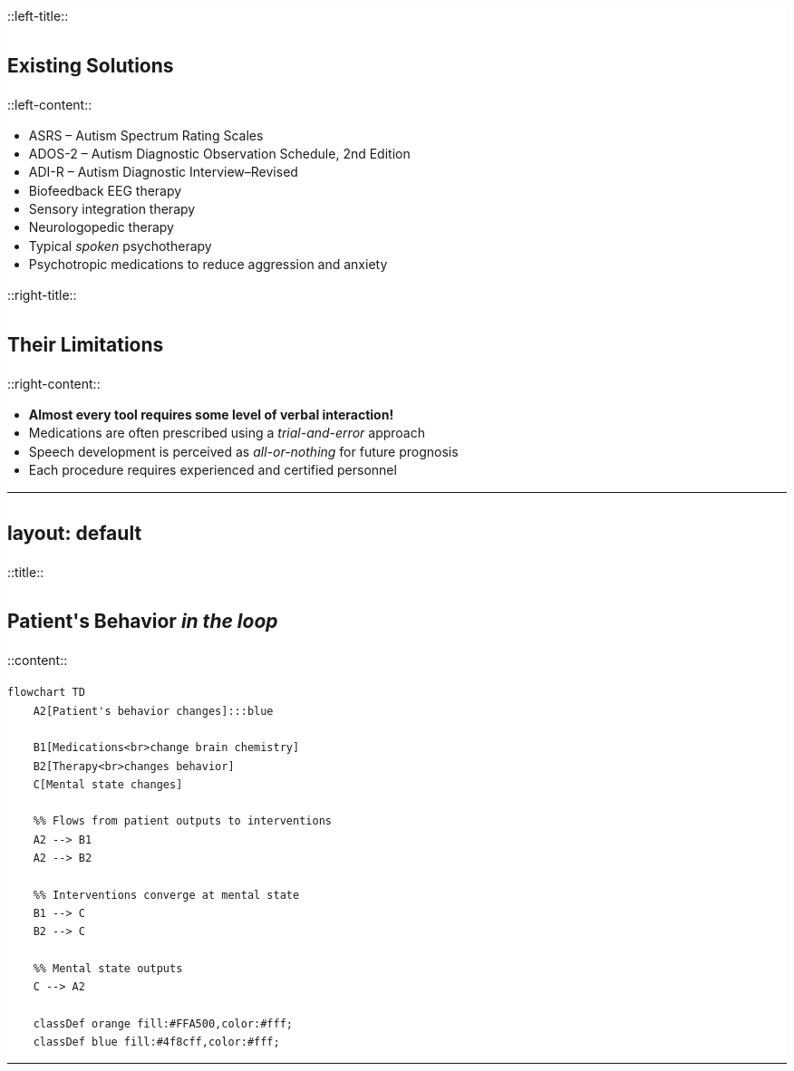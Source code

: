 ::left-title::

## Existing Solutions

::left-content::

- ASRS – Autism Spectrum Rating Scales
- ADOS-2 – Autism Diagnostic Observation Schedule, 2nd Edition
- ADI-R – Autism Diagnostic Interview–Revised
- Biofeedback EEG therapy
- Sensory integration therapy
- Neurologopedic therapy
- Typical *spoken* psychotherapy
- Psychotropic medications to reduce aggression and anxiety

::right-title::

## Their Limitations

::right-content::

- **Almost every tool requires some level of verbal interaction!**
- Medications are often prescribed using a *trial-and-error* approach
- Speech development is perceived as *all-or-nothing* for future prognosis
- Each procedure requires experienced and certified personnel

---
layout: default
---

::title::

## Patient's Behavior *in the loop*

::content::

```mermaid {scale: 1.3}
flowchart TD
    A2[Patient's behavior changes]:::blue

    B1[Medications<br>change brain chemistry]
    B2[Therapy<br>changes behavior]
    C[Mental state changes]

    %% Flows from patient outputs to interventions
    A2 --> B1
    A2 --> B2

    %% Interventions converge at mental state
    B1 --> C
    B2 --> C

    %% Mental state outputs
    C --> A2

    classDef orange fill:#FFA500,color:#fff;
    classDef blue fill:#4f8cff,color:#fff;
```

---